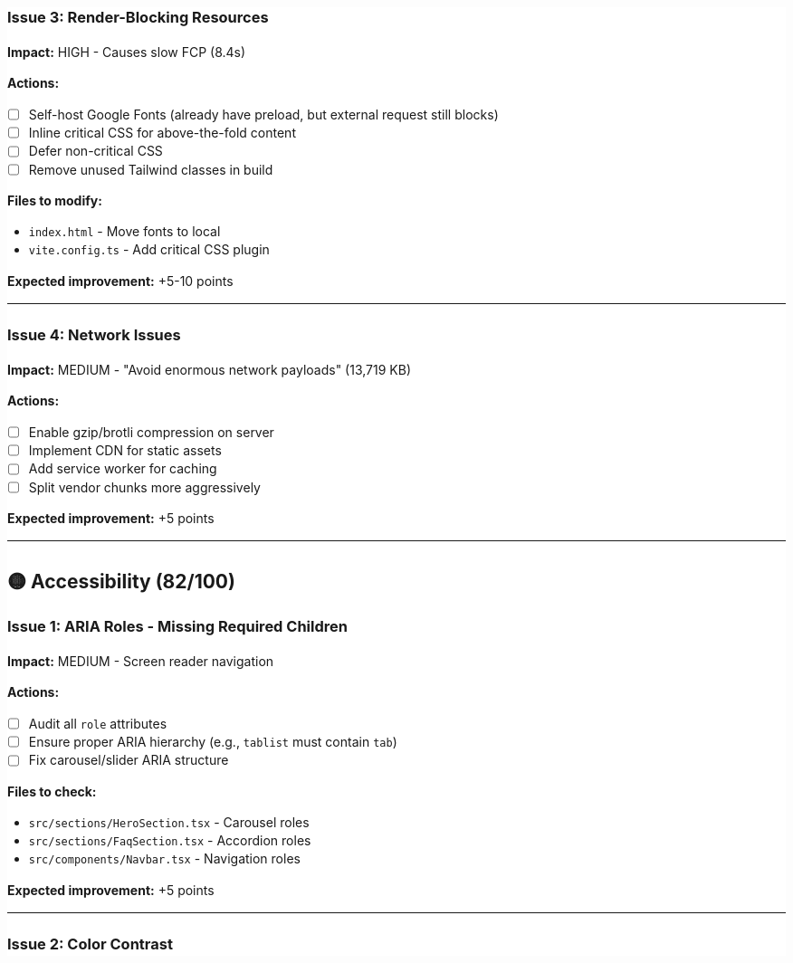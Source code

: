 ### Issue 3: Render-Blocking Resources

**Impact:** HIGH - Causes slow FCP (8.4s)

**Actions:**

- [ ] Self-host Google Fonts (already have preload, but external request still blocks)
- [ ] Inline critical CSS for above-the-fold content
- [ ] Defer non-critical CSS
- [ ] Remove unused Tailwind classes in build

**Files to modify:**

- `index.html` - Move fonts to local
- `vite.config.ts` - Add critical CSS plugin

**Expected improvement:** +5-10 points

---

### Issue 4: Network Issues

**Impact:** MEDIUM - "Avoid enormous network payloads" (13,719 KB)

**Actions:**

- [ ] Enable gzip/brotli compression on server
- [ ] Implement CDN for static assets
- [ ] Add service worker for caching
- [ ] Split vendor chunks more aggressively

**Expected improvement:** +5 points

---

## 🟡 Accessibility (82/100)

### Issue 1: ARIA Roles - Missing Required Children

**Impact:** MEDIUM - Screen reader navigation

**Actions:**

- [ ] Audit all `role` attributes
- [ ] Ensure proper ARIA hierarchy (e.g., `tablist` must contain `tab`)
- [ ] Fix carousel/slider ARIA structure

**Files to check:**

- `src/sections/HeroSection.tsx` - Carousel roles
- `src/sections/FaqSection.tsx` - Accordion roles
- `src/components/Navbar.tsx` - Navigation roles

**Expected improvement:** +5 points

---

### Issue 2: Color Contrast
